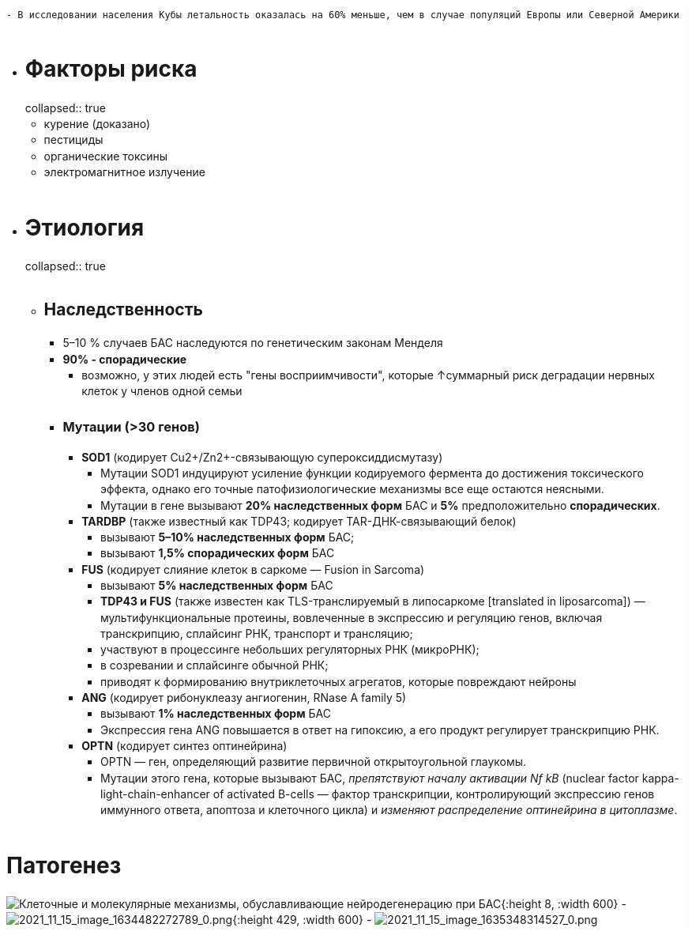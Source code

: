 	- В исследовании населения Кубы летальность оказалась на 60% меньше, чем в случае популяций Европы или Северной Америки
- # Факторы риска
  collapsed:: true
	- курение (доказано)
	- пестициды
	- органические токсины
	- электромагнитное излучение
- # Этиология
  collapsed:: true
	- ## Наследственность
		- 5–10 % случаев БАС наследуются по генетическим законам Менделя
		- **90% - спорадические**
			- возможно, у этих людей есть "гены восприимчивости", которые ↑суммарный риск деградации нервных клеток у членов одной семьи
		- ### Мутации (>30 генов)
			- **SOD1** (кодирует Cu2+/Zn2+-связывающую супероксиддисмутазу)
				- Мутации SOD1 индуцируют усиление функции кодируемого фермента до достижения токсического эффекта, однако его точные патофизиологические механизмы все еще остаются неясными.
				- Мутации в гене вызывают **20% наследственных форм** БАС и **5%** предположительно **спорадических**.
			- **TARDBP** (также известный как TDP43; кодирует TAR-ДНК-связывающий белок)
				- вызывают **5–10% наследственных форм** БАС;
				- вызывают **1,5% спорадических форм** БАС
			- **FUS** (кодирует слияние клеток в саркоме — Fusion in Sarcoma)
				- вызывают **5% наследственных форм** БАС
				- **TDP43 и FUS** (также известен как TLS-транслируемый в липосаркоме [translated in liposarcoma]) — мультифункциональные протеины, вовлеченные в экспрессию и регуляцию генов, включая транскрипцию, сплайсинг РНК, транспорт и трансляцию;
				- участвуют в процессинге небольших регуляторных РНК (микроРНК);
				- в созревании и сплайсинге обычной РНК;
				- приводят к формированию внутриклеточных агрегатов, которые повреждают нейроны
			- **ANG** (кодирует рибонуклеазу ангиогенин, RNase A family 5)
				- вызывают **1% наследственных форм** БАС
				- Экспрессия гена ANG повышается в ответ на гипоксию, а его продукт регулирует транскрипцию РНК.
			- **OPTN** (кодирует синтез оптинейрина)
				- OPTN — ген, определяющий развитие первичной открытоугольной глаукомы.
				- Мутации этого гена, которые вызывают БАС, *препятствуют началу активации Nf kB* (nuclear factor kappa-light-chain-enhancer of activated B-cells — фактор транскрипции, контролирующий экспрессию генов иммунного ответа, апоптоза и клеточного цикла) и *изменяют распределение оптинейрина в цитоплазме*.
# Патогенез
![Клеточные и молекулярные механизмы, обуславливающие нейродегенерацию при БАС](../assets/image_1634482272789_0.png){:height 8, :width 600}
	- ![2021_11_15_image_1634482272789_0.png](https://cdn.logseq.com/%2F90d07cd0-0c20-405f-b80f-bbc874a0823a507994e4-3663-416a-aec2-39f2f34bd8342021_11_15_image_1634482272789_0.png?Expires=4790527243&Signature=MfJqpif-OsGguMZBJcArTZV1aKHqKos-wi7zRFtun5Nz1UUolKvCpBPTk3ga1Lrvh8gApgiYqyhF-PlPZqXxZ-Jg0d0u~exeJTrrHlB5lG0OaW0vQ3psJ0mFmd5inJGqE6JtqAZp2csuXRJoi7FqPmb4YVvR43Bpb3fCU~0YFlKtMlaZEVWZ1XrFr25jXKTRuNDC69MHo0fgVqnP1PwKd-~fRNRTbaxVzu7CGD3WJGezPOS1brzQS-Zy1nHN2FLD~LoE-EBYsXjcVodikb5lZKt9FtoN3sri7EKBrVcwz1~bSCO7Dd1izP7q8B~rT3FzKS0l5o0fsHYwA7A84zEUlA__&Key-Pair-Id=APKAJE5CCD6X7MP6PTEA){:height 429, :width 600}
	- ![2021_11_15_image_1635348314527_0.png](https://cdn.logseq.com/%2F90d07cd0-0c20-405f-b80f-bbc874a0823ab6bfe4ae-23f2-4b71-8ec7-3d866b80a6be2021_11_15_image_1635348314527_0.png?Expires=4790527281&Signature=U1xcg~HD0kw7Hy1TnfdoOpeYNbA5pGeCVfa-eB-Y52lh-Agl6Wz48nV66H3qbl5tyWylZjfYQlM90y40XgAfP4kUZS~hqAnJdvwiUhj29~JwphjCXmYo196of-9hZOFVmt2mkVqf2PnYWobyjcJwoQeoUWNJlolnukuoSaavL44KUdFM6DFfGuKuyn646PZX6FKUjqQktoyVl76JKWVOOigrx2pemh2KB0dFKlfR6G2frnCnaTIf3GniBD-6VZisBKTRPyVC-URQZrlNe8XXLaUi7~T~eyfa0zVQghhd~Q3xkYl7ZaXUnJyo63wzpa9Cy4dNIcYFJVfkTohtuDd3cA__&Key-Pair-Id=APKAJE5CCD6X7MP6PTEA)